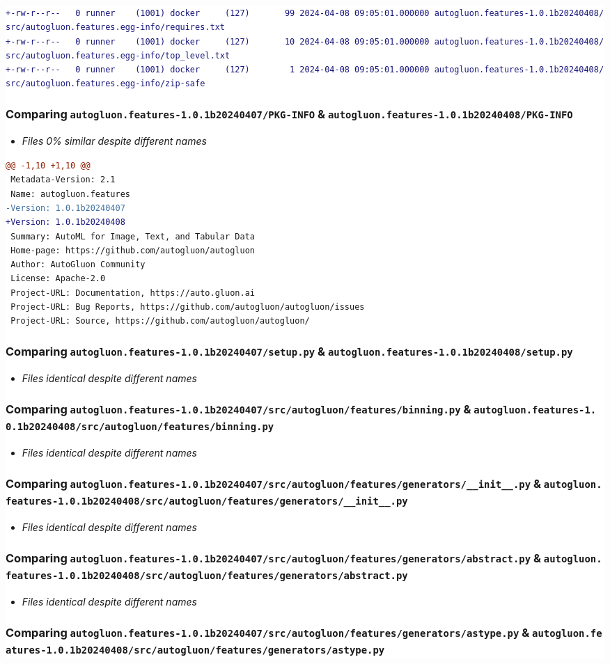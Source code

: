 ```diff
+-rw-r--r--   0 runner    (1001) docker     (127)       99 2024-04-08 09:05:01.000000 autogluon.features-1.0.1b20240408/src/autogluon.features.egg-info/requires.txt
+-rw-r--r--   0 runner    (1001) docker     (127)       10 2024-04-08 09:05:01.000000 autogluon.features-1.0.1b20240408/src/autogluon.features.egg-info/top_level.txt
+-rw-r--r--   0 runner    (1001) docker     (127)        1 2024-04-08 09:05:01.000000 autogluon.features-1.0.1b20240408/src/autogluon.features.egg-info/zip-safe
```

### Comparing `autogluon.features-1.0.1b20240407/PKG-INFO` & `autogluon.features-1.0.1b20240408/PKG-INFO`

 * *Files 0% similar despite different names*

```diff
@@ -1,10 +1,10 @@
 Metadata-Version: 2.1
 Name: autogluon.features
-Version: 1.0.1b20240407
+Version: 1.0.1b20240408
 Summary: AutoML for Image, Text, and Tabular Data
 Home-page: https://github.com/autogluon/autogluon
 Author: AutoGluon Community
 License: Apache-2.0
 Project-URL: Documentation, https://auto.gluon.ai
 Project-URL: Bug Reports, https://github.com/autogluon/autogluon/issues
 Project-URL: Source, https://github.com/autogluon/autogluon/
```

### Comparing `autogluon.features-1.0.1b20240407/setup.py` & `autogluon.features-1.0.1b20240408/setup.py`

 * *Files identical despite different names*

### Comparing `autogluon.features-1.0.1b20240407/src/autogluon/features/binning.py` & `autogluon.features-1.0.1b20240408/src/autogluon/features/binning.py`

 * *Files identical despite different names*

### Comparing `autogluon.features-1.0.1b20240407/src/autogluon/features/generators/__init__.py` & `autogluon.features-1.0.1b20240408/src/autogluon/features/generators/__init__.py`

 * *Files identical despite different names*

### Comparing `autogluon.features-1.0.1b20240407/src/autogluon/features/generators/abstract.py` & `autogluon.features-1.0.1b20240408/src/autogluon/features/generators/abstract.py`

 * *Files identical despite different names*

### Comparing `autogluon.features-1.0.1b20240407/src/autogluon/features/generators/astype.py` & `autogluon.features-1.0.1b20240408/src/autogluon/features/generators/astype.py`
